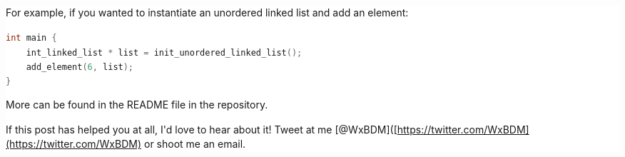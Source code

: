 For example, if you wanted to instantiate an unordered linked list and add an element:

```c
int main {
    int_linked_list * list = init_unordered_linked_list();
    add_element(6, list);
}
```

More can be found in the README file in the repository.



If this post has helped you at all, I'd love to hear about it! Tweet at me [@WxBDM]([https://twitter.com/WxBDM](https://twitter.com/WxBDM) or shoot me an email.


